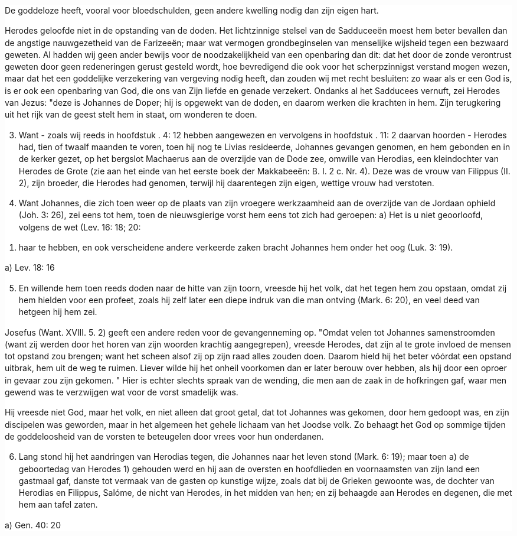 De goddeloze heeft, vooral voor bloedschulden, geen andere kwelling nodig dan zijn eigen hart.

Herodes  geloofde  niet  in  de  opstanding  van  de  doden.  Het  lichtzinnige  stelsel  van  de Sadduceeën moest hem beter bevallen dan de angstige nauwgezetheid van de Farizeeën; maar wat  vermogen  grondbeginselen  van  menselijke  wijsheid  tegen  een  bezwaard  geweten.  Al hadden wij geen ander bewijs voor de noodzakelijkheid van een openbaring dan dit: dat het door  de  zonde  verontrust  geweten  door  geen  redeneringen  gerust  gesteld  wordt,  hoe bevredigend  die  ook  voor  het  scherpzinnigst  verstand  mogen  wezen,  maar  dat  het  een goddelijke verzekering van vergeving nodig heeft, dan zouden wij met recht besluiten: zo waar als er een God is, is er ook een openbaring van God, die ons van Zijn liefde en genade verzekert. Ondanks al het Sadducees vernuft, zei Herodes van Jezus: "deze is Johannes de Doper;  hij  is  opgewekt  van  de  doden,  en  daarom  werken  die  krachten  in  hem.  Zijn terugkering uit het rijk van de geest stelt hem in staat, om wonderen te doen.

3. Want - zoals wij reeds in hoofdstuk . 4: 12 hebben aangewezen en vervolgens in hoofdstuk . 11: 2 daarvan hoorden - Herodes had, tien of twaalf maanden te voren, toen hij nog te Livias resideerde, Johannes gevangen genomen, en hem gebonden en in de kerker gezet, op het bergslot  Machaerus  aan  de  overzijde  van  de  Dode  zee,  omwille  van  Herodias,  een kleindochter van Herodes de Grote (zie aan het einde van het eerste boek der Makkabeeën: B. I. 2 c. Nr. 4). Deze was de vrouw van Filippus (II. 2), zijn broeder, die Herodes had genomen, terwijl hij daarentegen zijn eigen, wettige vrouw had verstoten.

4. Want Johannes, die zich toen weer op de plaats van zijn vroegere werkzaamheid aan de overzijde van de Jordaan ophield (Joh. 3: 26), zei eens tot hem, toen de nieuwsgierige vorst hem eens tot zich had geroepen: a) Het is u niet geoorloofd, volgens de wet (Lev. 16: 18; 20:

1) haar te hebben, en ook verscheidene andere verkeerde zaken bracht Johannes hem onder het oog (Luk. 3: 19).

a) Lev. 18: 16

5. En willende hem toen reeds doden naar de hitte van zijn toorn, vreesde hij het volk, dat het tegen hem zou opstaan, omdat zij hem hielden voor een profeet, zoals hij zelf later een diepe indruk van die man ontving (Mark. 6: 20), en veel deed van hetgeen hij hem zei.

Josefus (Want. XVIII. 5. 2) geeft een andere reden voor de gevangenneming op. "Omdat velen  tot  Johannes  samenstroomden  (want  zij  werden  door  het  horen  van  zijn  woorden krachtig aangegrepen), vreesde Herodes, dat zijn al te grote invloed de mensen tot opstand zou brengen; want het scheen alsof zij op zijn raad alles zouden doen. Daarom hield hij het beter vóórdat een opstand uitbrak, hem uit de weg te ruimen. Liever wilde hij het onheil voorkomen dan er later berouw over hebben, als hij door een oproer in gevaar zou zijn gekomen.  "  Hier  is  echter  slechts  spraak  van  de  wending,  die  men  aan  de  zaak  in  de hofkringen gaf, waar men gewend was te verzwijgen wat voor de vorst smadelijk was.

Hij vreesde niet God, maar het volk, en niet alleen dat groot getal, dat tot Johannes was gekomen, door hem gedoopt was, en zijn discipelen was geworden, maar in het algemeen het gehele lichaam van het Joodse volk. Zo behaagt het God op sommige tijden de goddeloosheid van de vorsten te beteugelen door vrees voor hun onderdanen.

6. Lang stond hij het  aandringen van Herodias tegen,  die  Johannes naar het  leven stond (Mark. 6: 19); maar toen a) de geboortedag van Herodes 1) gehouden werd en hij aan de oversten en hoofdlieden en voornaamsten van zijn land een gastmaal gaf, danste tot vermaak van de gasten op kunstige wijze, zoals dat bij de Grieken gewoonte was, de dochter van Herodias en Filippus, Salóme, de nicht van Herodes, in het midden van hen; en zij behaagde aan Herodes en degenen, die met hem aan tafel zaten.

a) Gen. 40: 20
